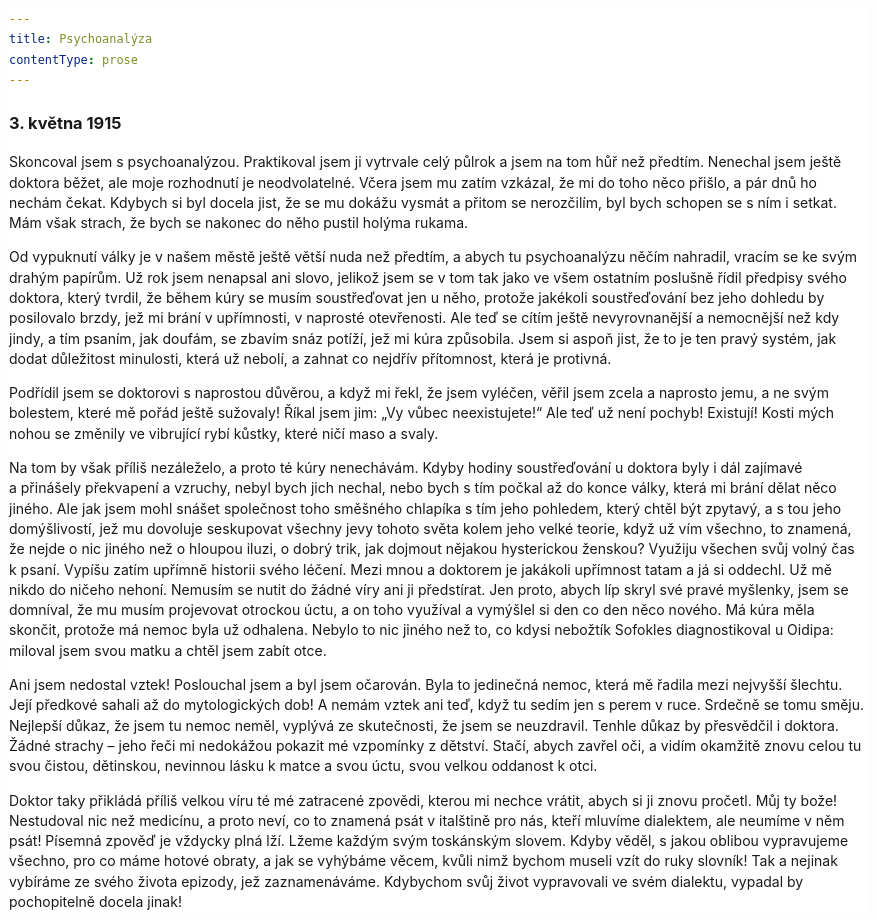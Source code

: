 ```yaml
---
title: Psychoanalýza
contentType: prose
---
```


<section>

### 3\. května 1915

Skoncoval jsem s psychoanalýzou. Praktikoval jsem ji vytrvale celý půlrok a jsem na tom hůř než předtím. Nenechal jsem ještě doktora běžet, ale moje rozhodnutí je neodvolatelné. Včera jsem mu zatím vzkázal, že mi do toho něco přišlo, a pár dnů ho nechám čekat. Kdybych si byl docela jist, že se mu dokážu vysmát a přitom se nerozčilím, byl bych schopen se s ním i setkat. Mám však strach, že bych se nakonec do něho pustil holýma rukama.

Od vypuknutí války je v našem městě ještě větší nuda než předtím, a abych tu psychoanalýzu něčím nahradil, vracím se ke svým drahým papírům. Už rok jsem nenapsal ani slovo, jelikož jsem se v tom tak jako ve všem ostatním poslušně řídil předpisy svého doktora, který tvrdil, že během kúry se musím soustřeďovat jen u něho, protože jakékoli soustřeďování bez jeho dohledu by posilovalo brzdy, jež mi brání v upřímnosti, v naprosté otevřenosti. Ale teď se cítím ještě nevyrovnanější a nemocnější než kdy jindy, a tím psaním, jak doufám, se zbavím snáz potíží, jež mi kúra způsobila. Jsem si aspoň jist, že to je ten pravý systém, jak dodat důležitost minulosti, která už nebolí, a zahnat co nejdřív přítomnost, která je protivná.

Podřídil jsem se doktorovi s naprostou důvěrou, a když mi řekl, že jsem vyléčen, věřil jsem zcela a naprosto jemu, a ne svým bolestem, které mě pořád ještě sužovaly! Říkal jsem jim: „Vy vůbec neexistujete!“ Ale teď už není pochyb! Existují! Kosti mých nohou se změnily ve vibrující rybí kůstky, které ničí maso a svaly.

Na tom by však příliš nezáleželo, a proto té kúry nenechávám. Kdyby hodiny soustřeďování u doktora byly i dál zajímavé a přinášely překvapení a vzruchy, nebyl bych jich nechal, nebo bych s tím počkal až do konce války, která mi brání dělat něco jiného. Ale jak jsem mohl snášet společnost toho směšného chlapíka s tím jeho pohledem, který chtěl být zpytavý, a s tou jeho domýšlivostí, jež mu dovoluje seskupovat všechny jevy tohoto světa kolem jeho velké teorie, když už vím všechno, to znamená, že nejde o nic jiného než o hloupou iluzi, o dobrý trik, jak dojmout nějakou hysterickou ženskou? Využiju všechen svůj volný čas k psaní. Vypíšu zatím upřímně historii svého léčení. Mezi mnou a doktorem je jakákoli upřímnost tatam a já si oddechl. Už mě nikdo do ničeho nehoní. Nemusím se nutit do žádné víry ani ji předstírat. Jen proto, abych líp skryl své pravé myšlenky, jsem se domníval, že mu musím projevovat otrockou úctu, a on toho využíval a vymýšlel si den co den něco nového. Má kúra měla skončit, protože má nemoc byla už odhalena. Nebylo to nic jiného než to, co kdysi nebožtík Sofokles diagnostikoval u Oidipa: miloval jsem svou matku a chtěl jsem zabít otce.

Ani jsem nedostal vztek! Poslouchal jsem a byl jsem očarován. Byla to jedinečná nemoc, která mě řadila mezi nejvyšší šlechtu. Její předkové sahali až do mytologických dob! A nemám vztek ani teď, když tu sedím jen s perem v ruce. Srdečně se tomu směju. Nejlepší důkaz, že jsem tu nemoc neměl, vyplývá ze skutečnosti, že jsem se neuzdravil. Tenhle důkaz by přesvědčil i doktora. Žádné strachy – jeho řeči mi nedokážou pokazit mé vzpomínky z dětství. Stačí, abych zavřel oči, a vidím okamžitě znovu celou tu svou čistou, dětinskou, nevinnou lásku k matce a svou úctu, svou velkou oddanost k otci.

Doktor taky přikládá příliš velkou víru té mé zatracené zpovědi, kterou mi nechce vrátit, abych si ji znovu pročetl. Můj ty bože! Nestudoval nic než medicínu, a proto neví, co to znamená psát v italštině pro nás, kteří mluvíme dialektem, ale neumíme v něm psát! Písemná zpověď je vždycky plná lží. Lžeme každým svým toskánským slovem. Kdyby věděl, s jakou oblibou vypravujeme všechno, pro co máme hotové obraty, a jak se vyhýbáme věcem, kvůli nimž bychom museli vzít do ruky slovník! Tak a nejinak vybíráme ze svého života epizody, jež zaznamenáváme. Kdybychom svůj život vypravovali ve svém dialektu, vypadal by pochopitelně docela jinak!
